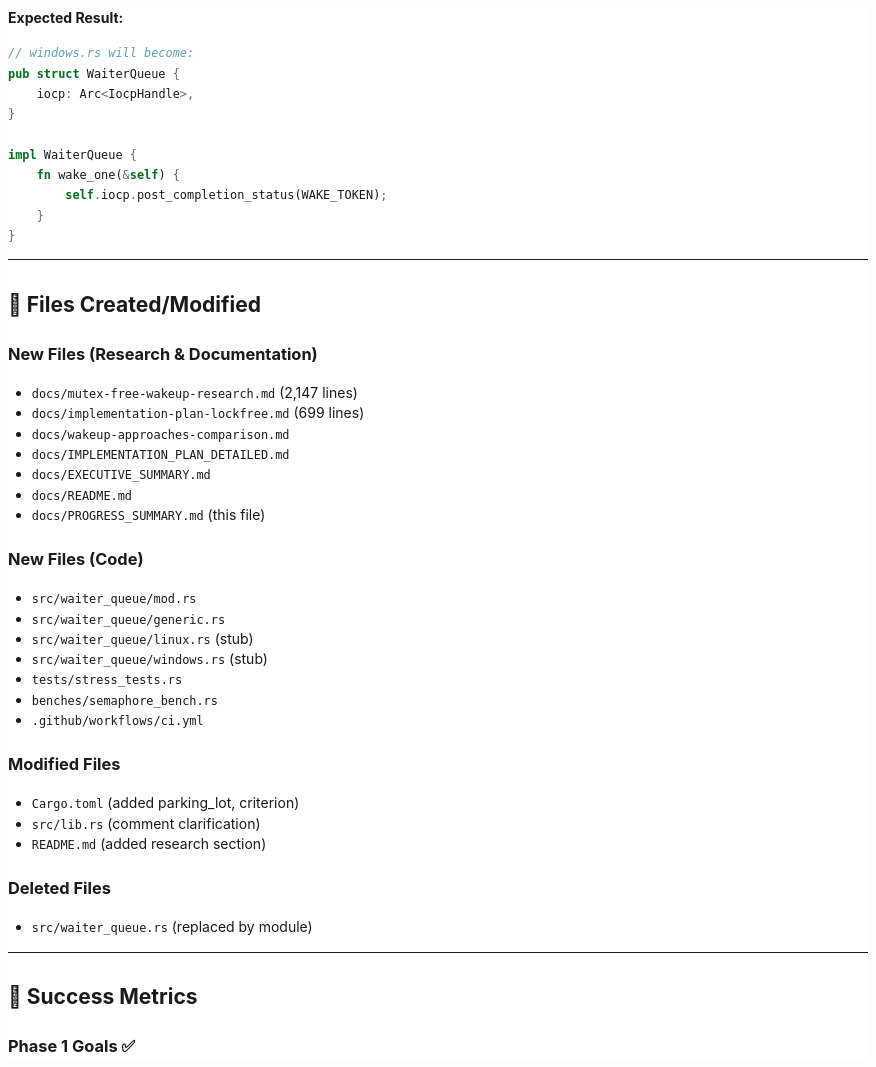 **Expected Result:**
```rust
// windows.rs will become:
pub struct WaiterQueue {
    iocp: Arc<IocpHandle>,
}

impl WaiterQueue {
    fn wake_one(&self) {
        self.iocp.post_completion_status(WAKE_TOKEN);
    }
}
```

---

## 📁 Files Created/Modified

### New Files (Research & Documentation)
- `docs/mutex-free-wakeup-research.md` (2,147 lines)
- `docs/implementation-plan-lockfree.md` (699 lines)
- `docs/wakeup-approaches-comparison.md`
- `docs/IMPLEMENTATION_PLAN_DETAILED.md`
- `docs/EXECUTIVE_SUMMARY.md`
- `docs/README.md`
- `docs/PROGRESS_SUMMARY.md` (this file)

### New Files (Code)
- `src/waiter_queue/mod.rs`
- `src/waiter_queue/generic.rs`
- `src/waiter_queue/linux.rs` (stub)
- `src/waiter_queue/windows.rs` (stub)
- `tests/stress_tests.rs`
- `benches/semaphore_bench.rs`
- `.github/workflows/ci.yml`

### Modified Files
- `Cargo.toml` (added parking_lot, criterion)
- `src/lib.rs` (comment clarification)
- `README.md` (added research section)

### Deleted Files
- `src/waiter_queue.rs` (replaced by module)

---

## 🎯 Success Metrics

### Phase 1 Goals ✅
